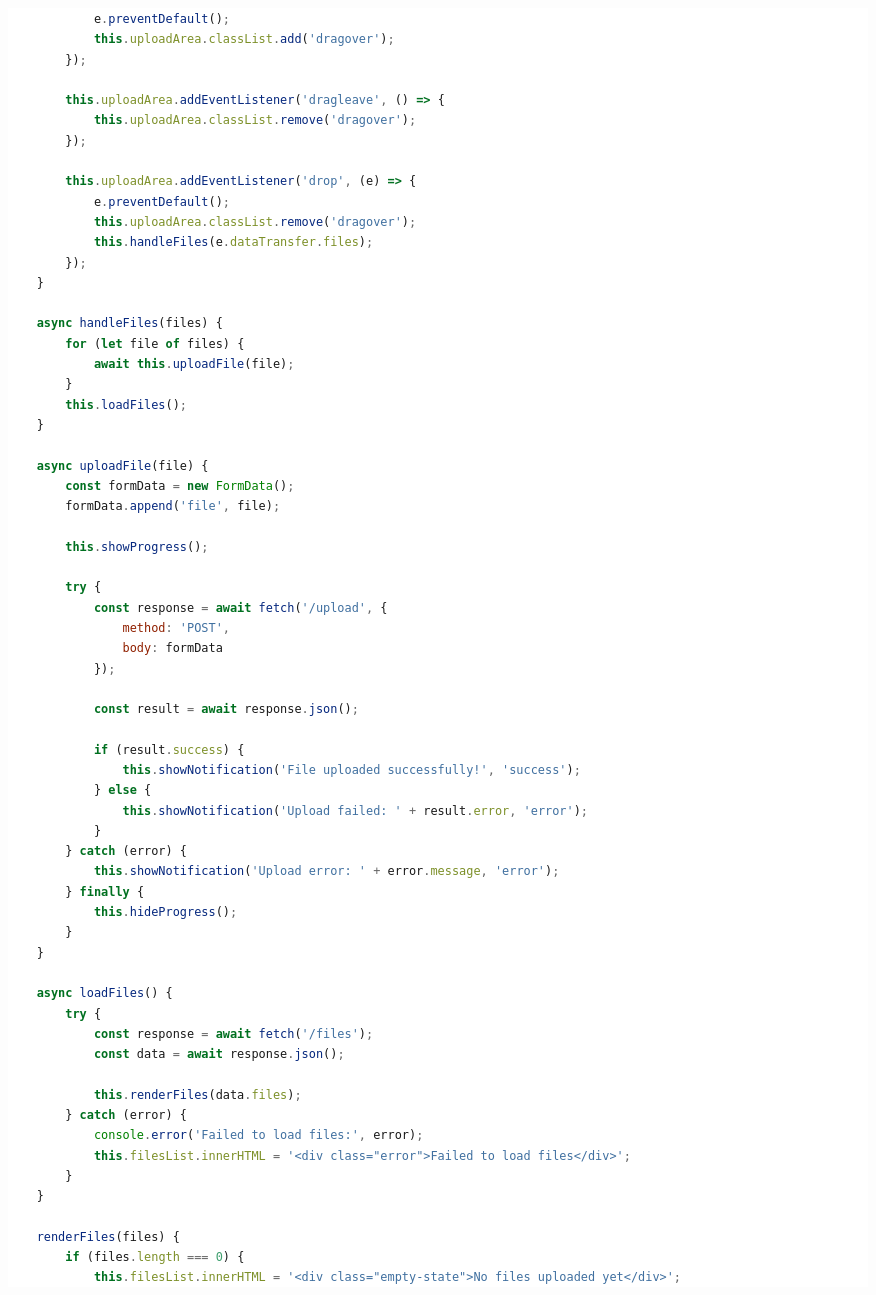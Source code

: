 ```javascript
            e.preventDefault();
            this.uploadArea.classList.add('dragover');
        });

        this.uploadArea.addEventListener('dragleave', () => {
            this.uploadArea.classList.remove('dragover');
        });

        this.uploadArea.addEventListener('drop', (e) => {
            e.preventDefault();
            this.uploadArea.classList.remove('dragover');
            this.handleFiles(e.dataTransfer.files);
        });
    }

    async handleFiles(files) {
        for (let file of files) {
            await this.uploadFile(file);
        }
        this.loadFiles();
    }

    async uploadFile(file) {
        const formData = new FormData();
        formData.append('file', file);

        this.showProgress();

        try {
            const response = await fetch('/upload', {
                method: 'POST',
                body: formData
            });

            const result = await response.json();

            if (result.success) {
                this.showNotification('File uploaded successfully!', 'success');
            } else {
                this.showNotification('Upload failed: ' + result.error, 'error');
            }
        } catch (error) {
            this.showNotification('Upload error: ' + error.message, 'error');
        } finally {
            this.hideProgress();
        }
    }

    async loadFiles() {
        try {
            const response = await fetch('/files');
            const data = await response.json();

            this.renderFiles(data.files);
        } catch (error) {
            console.error('Failed to load files:', error);
            this.filesList.innerHTML = '<div class="error">Failed to load files</div>';
        }
    }

    renderFiles(files) {
        if (files.length === 0) {
            this.filesList.innerHTML = '<div class="empty-state">No files uploaded yet</div>';
```